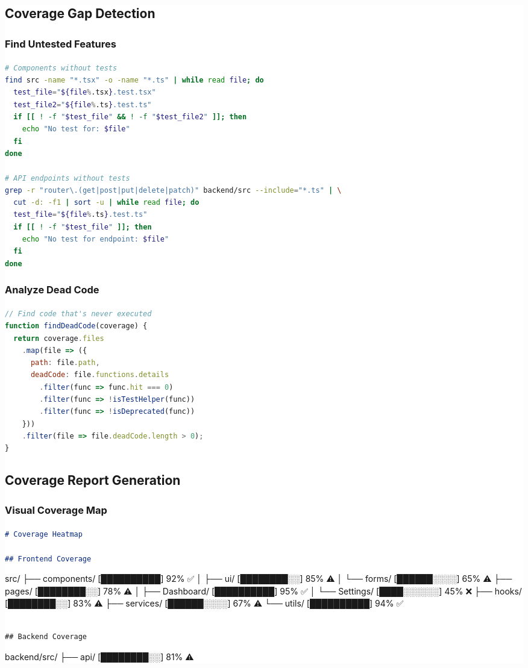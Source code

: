 ## Coverage Gap Detection

### Find Untested Features
```bash
# Components without tests
find src -name "*.tsx" -o -name "*.ts" | while read file; do
  test_file="${file%.tsx}.test.tsx"
  test_file2="${file%.ts}.test.ts"
  if [[ ! -f "$test_file" && ! -f "$test_file2" ]]; then
    echo "No test for: $file"
  fi
done

# API endpoints without tests
grep -r "router\.(get|post|put|delete|patch)" backend/src --include="*.ts" | \
  cut -d: -f1 | sort -u | while read file; do
  test_file="${file%.ts}.test.ts"
  if [[ ! -f "$test_file" ]]; then
    echo "No test for endpoint: $file"
  fi
done
```

### Analyze Dead Code
```javascript
// Find code that's never executed
function findDeadCode(coverage) {
  return coverage.files
    .map(file => ({
      path: file.path,
      deadCode: file.functions.details
        .filter(func => func.hit === 0)
        .filter(func => !isTestHelper(func))
        .filter(func => !isDeprecated(func))
    }))
    .filter(file => file.deadCode.length > 0);
}
```

## Coverage Report Generation

### Visual Coverage Map
```markdown
# Coverage Heatmap

## Frontend Coverage
```
src/
├── components/        [██████████] 92% ✅
│   ├── ui/           [████████░░] 85% ⚠️
│   └── forms/        [██████░░░░] 65% ⚠️
├── pages/            [████████░░] 78% ⚠️
│   ├── Dashboard/    [██████████] 95% ✅
│   └── Settings/     [████░░░░░░] 45% ❌
├── hooks/            [████████░░] 83% ⚠️
├── services/         [██████░░░░] 67% ⚠️
└── utils/            [██████████] 94% ✅
```

## Backend Coverage
```
backend/src/
├── api/              [████████░░] 81% ⚠️